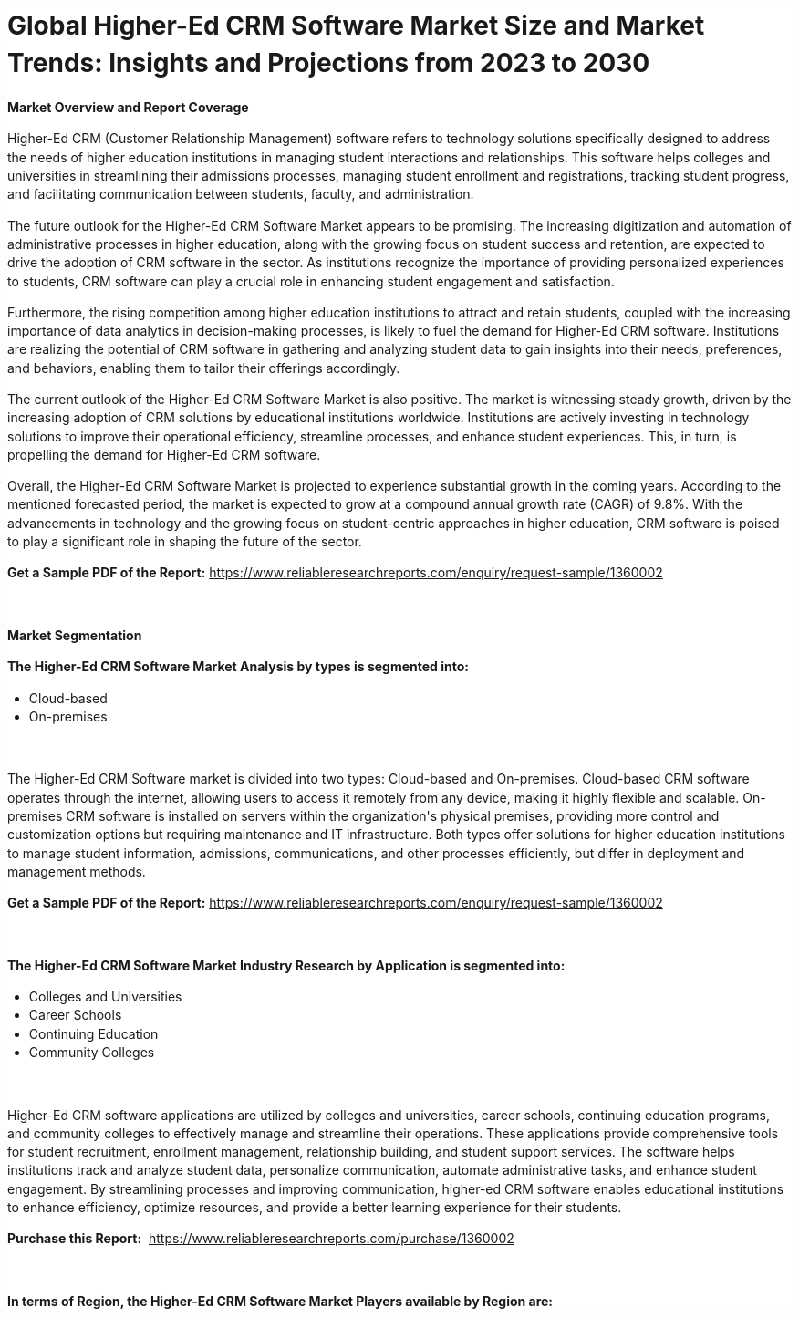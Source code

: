 <p><h1>Global Higher-Ed CRM Software Market Size and Market Trends: Insights and Projections from 2023 to 2030</h1></p><p><strong>Market Overview and Report Coverage</strong></p>
<p><p>Higher-Ed CRM (Customer Relationship Management) software refers to technology solutions specifically designed to address the needs of higher education institutions in managing student interactions and relationships. This software helps colleges and universities in streamlining their admissions processes, managing student enrollment and registrations, tracking student progress, and facilitating communication between students, faculty, and administration.</p><p>The future outlook for the Higher-Ed CRM Software Market appears to be promising. The increasing digitization and automation of administrative processes in higher education, along with the growing focus on student success and retention, are expected to drive the adoption of CRM software in the sector. As institutions recognize the importance of providing personalized experiences to students, CRM software can play a crucial role in enhancing student engagement and satisfaction.</p><p>Furthermore, the rising competition among higher education institutions to attract and retain students, coupled with the increasing importance of data analytics in decision-making processes, is likely to fuel the demand for Higher-Ed CRM software. Institutions are realizing the potential of CRM software in gathering and analyzing student data to gain insights into their needs, preferences, and behaviors, enabling them to tailor their offerings accordingly.</p><p>The current outlook of the Higher-Ed CRM Software Market is also positive. The market is witnessing steady growth, driven by the increasing adoption of CRM solutions by educational institutions worldwide. Institutions are actively investing in technology solutions to improve their operational efficiency, streamline processes, and enhance student experiences. This, in turn, is propelling the demand for Higher-Ed CRM software.</p><p>Overall, the Higher-Ed CRM Software Market is projected to experience substantial growth in the coming years. According to the mentioned forecasted period, the market is expected to grow at a compound annual growth rate (CAGR) of 9.8%. With the advancements in technology and the growing focus on student-centric approaches in higher education, CRM software is poised to play a significant role in shaping the future of the sector.</p></p>
<p><strong>Get a Sample PDF of the Report:</strong> <a href="https://www.reliableresearchreports.com/enquiry/request-sample/1360002">https://www.reliableresearchreports.com/enquiry/request-sample/1360002</a></p>
<p>&nbsp;</p>
<p><strong>Market Segmentation</strong></p>
<p><strong>The Higher-Ed CRM Software Market Analysis by types is segmented into:</strong></p>
<p><ul><li>Cloud-based</li><li>On-premises</li></ul></p>
<p>&nbsp;</p>
<p><p>The Higher-Ed CRM Software market is divided into two types: Cloud-based and On-premises. Cloud-based CRM software operates through the internet, allowing users to access it remotely from any device, making it highly flexible and scalable. On-premises CRM software is installed on servers within the organization's physical premises, providing more control and customization options but requiring maintenance and IT infrastructure. Both types offer solutions for higher education institutions to manage student information, admissions, communications, and other processes efficiently, but differ in deployment and management methods.</p></p>
<p><strong>Get a Sample PDF of the Report:</strong>&nbsp;<a href="https://www.reliableresearchreports.com/enquiry/request-sample/1360002">https://www.reliableresearchreports.com/enquiry/request-sample/1360002</a></p>
<p>&nbsp;</p>
<p><strong>The Higher-Ed CRM Software Market Industry Research by Application is segmented into:</strong></p>
<p><ul><li>Colleges and Universities</li><li>Career Schools</li><li>Continuing Education</li><li>Community Colleges</li></ul></p>
<p>&nbsp;</p>
<p><p>Higher-Ed CRM software applications are utilized by colleges and universities, career schools, continuing education programs, and community colleges to effectively manage and streamline their operations. These applications provide comprehensive tools for student recruitment, enrollment management, relationship building, and student support services. The software helps institutions track and analyze student data, personalize communication, automate administrative tasks, and enhance student engagement. By streamlining processes and improving communication, higher-ed CRM software enables educational institutions to enhance efficiency, optimize resources, and provide a better learning experience for their students.</p></p>
<p><strong>Purchase this Report:</strong>&nbsp; <a href="https://www.reliableresearchreports.com/purchase/1360002">https://www.reliableresearchreports.com/purchase/1360002</a></p>
<p>&nbsp;</p>
<p><strong>In terms of Region, the Higher-Ed CRM Software Market Players available by Region are:</strong></p>
<p>